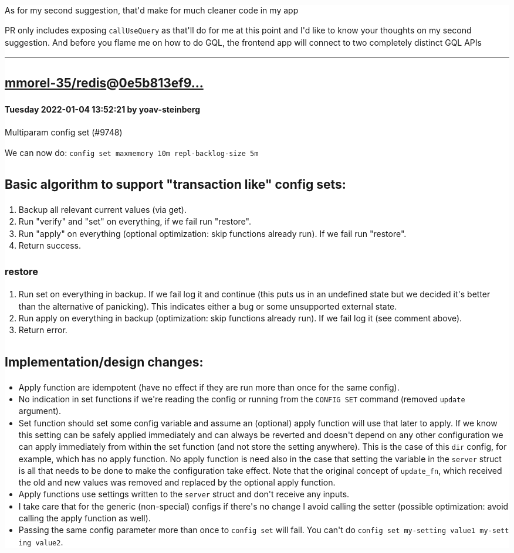 As for my second suggestion, that'd make for much cleaner code in my app

PR only includes exposing `callUseQuery` as that'll do for me at this point and I'd like to know your thoughts on my second suggestion.
And before you flame me on how to do GQL, the frontend app will connect to two completely distinct GQL APIs

---
## [mmorel-35/redis](https://github.com/mmorel-35/redis)@[0e5b813ef9...](https://github.com/mmorel-35/redis/commit/0e5b813ef94b373f82bc75efcf3405f2c81af3dc)
#### Tuesday 2022-01-04 13:52:21 by yoav-steinberg

Multiparam config set (#9748)

We can now do: `config set maxmemory 10m repl-backlog-size 5m`

## Basic algorithm to support "transaction like" config sets:

1. Backup all relevant current values (via get).
2. Run "verify" and "set" on everything, if we fail run "restore".
3. Run "apply" on everything (optional optimization: skip functions already run). If we fail run "restore".
4. Return success.

### restore
1. Run set on everything in backup. If we fail log it and continue (this puts us in an undefined
   state but we decided it's better than the alternative of panicking). This indicates either a bug
   or some unsupported external state.
2. Run apply on everything in backup (optimization: skip functions already run). If we fail log
   it (see comment above).
3. Return error.

## Implementation/design changes:
* Apply function are idempotent (have no effect if they are run more than once for the same config).
* No indication in set functions if we're reading the config or running from the `CONFIG SET` command
   (removed `update` argument).
* Set function should set some config variable and assume an (optional) apply function will use that
   later to apply. If we know this setting can be safely applied immediately and can always be reverted
   and doesn't depend on any other configuration we can apply immediately from within the set function
   (and not store the setting anywhere). This is the case of this `dir` config, for example, which has no
   apply function. No apply function is need also in the case that setting the variable in the `server` struct
   is all that needs to be done to make the configuration take effect. Note that the original concept of `update_fn`,
   which received the old and new values was removed and replaced by the optional apply function.
* Apply functions use settings written to the `server` struct and don't receive any inputs.
* I take care that for the generic (non-special) configs if there's no change I avoid calling the setter (possible
   optimization: avoid calling the apply function as well).
* Passing the same config parameter more than once to `config set` will fail. You can't do `config set my-setting
   value1 my-setting value2`.
